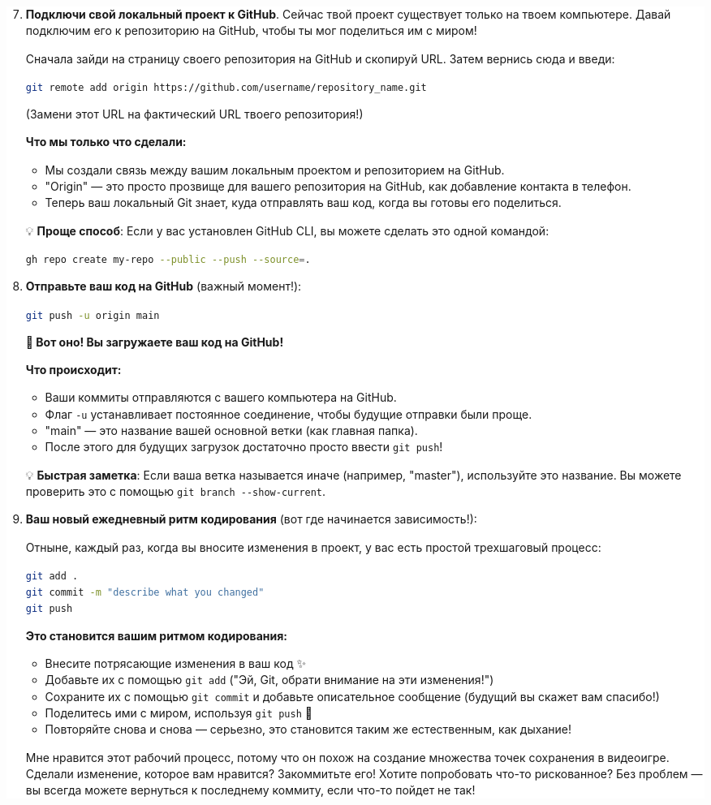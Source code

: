 7. **Подключи свой локальный проект к GitHub**. Сейчас твой проект существует только на твоем компьютере. Давай подключим его к репозиторию на GitHub, чтобы ты мог поделиться им с миром!

   Сначала зайди на страницу своего репозитория на GitHub и скопируй URL. Затем вернись сюда и введи:

   ```bash
   git remote add origin https://github.com/username/repository_name.git
   ```
   
   (Замени этот URL на фактический URL твоего репозитория!)

   **Что мы только что сделали:**
   - Мы создали связь между вашим локальным проектом и репозиторием на GitHub.
   - "Origin" — это просто прозвище для вашего репозитория на GitHub, как добавление контакта в телефон.
   - Теперь ваш локальный Git знает, куда отправлять ваш код, когда вы готовы его поделиться.

   💡 **Проще способ**: Если у вас установлен GitHub CLI, вы можете сделать это одной командой:
   ```bash
   gh repo create my-repo --public --push --source=.
   ```

8. **Отправьте ваш код на GitHub** (важный момент!):

   ```bash
   git push -u origin main
   ```

   **🚀 Вот оно! Вы загружаете ваш код на GitHub!**
   
   **Что происходит:**
   - Ваши коммиты отправляются с вашего компьютера на GitHub.
   - Флаг `-u` устанавливает постоянное соединение, чтобы будущие отправки были проще.
   - "main" — это название вашей основной ветки (как главная папка).
   - После этого для будущих загрузок достаточно просто ввести `git push`!

   💡 **Быстрая заметка**: Если ваша ветка называется иначе (например, "master"), используйте это название. Вы можете проверить это с помощью `git branch --show-current`.

9. **Ваш новый ежедневный ритм кодирования** (вот где начинается зависимость!):

   Отныне, каждый раз, когда вы вносите изменения в проект, у вас есть простой трехшаговый процесс:

   ```bash
   git add .
   git commit -m "describe what you changed"
   git push
   ```

   **Это становится вашим ритмом кодирования:**
   - Внесите потрясающие изменения в ваш код ✨
   - Добавьте их с помощью `git add` ("Эй, Git, обрати внимание на эти изменения!")
   - Сохраните их с помощью `git commit` и добавьте описательное сообщение (будущий вы скажет вам спасибо!)
   - Поделитесь ими с миром, используя `git push` 🚀
   - Повторяйте снова и снова — серьезно, это становится таким же естественным, как дыхание!

   Мне нравится этот рабочий процесс, потому что он похож на создание множества точек сохранения в видеоигре. Сделали изменение, которое вам нравится? Закоммитьте его! Хотите попробовать что-то рискованное? Без проблем — вы всегда можете вернуться к последнему коммиту, если что-то пойдет не так!
